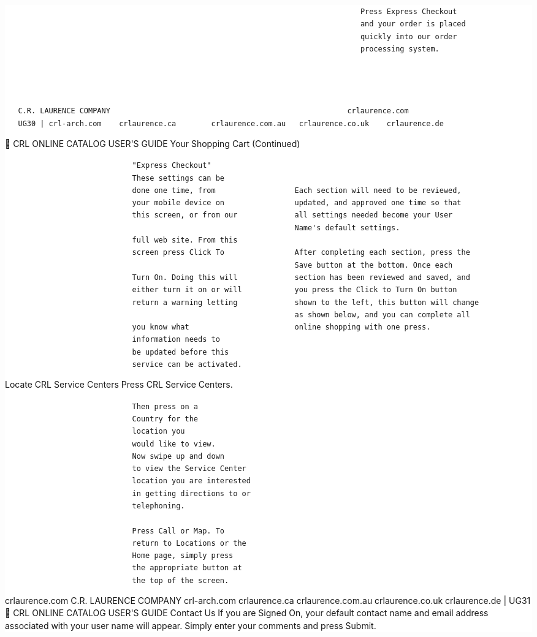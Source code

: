 


                                                                                     Press Express Checkout
                                                                                     and your order is placed
                                                                                     quickly into our order
                                                                                     processing system.




       C.R. LAURENCE COMPANY                                                      crlaurence.com
       UG30 | crl-arch.com    crlaurence.ca        crlaurence.com.au   crlaurence.co.uk    crlaurence.de
                   CRL ONLINE CATALOG USER'S GUIDE
Your Shopping Cart (Continued)

                                 "Express Checkout"
                                 These settings can be
                                 done one time, from                  Each section will need to be reviewed,
                                 your mobile device on                updated, and approved one time so that
                                 this screen, or from our             all settings needed become your User
                                                                      Name's default settings.
                                 full web site. From this
                                 screen press Click To                After completing each section, press the
                                                                      Save button at the bottom. Once each
                                 Turn On. Doing this will             section has been reviewed and saved, and
                                 either turn it on or will            you press the Click to Turn On button
                                 return a warning letting             shown to the left, this button will change
                                                                      as shown below, and you can complete all
                                 you know what                        online shopping with one press.
                                 information needs to
                                 be updated before this
                                 service can be activated.




Locate CRL Service Centers
                                 Press CRL Service Centers.

                                 Then press on a
                                 Country for the
                                 location you
                                 would like to view.
                                 Now swipe up and down
                                 to view the Service Center
                                 location you are interested
                                 in getting directions to or
                                 telephoning.

                                 Press Call or Map. To
                                 return to Locations or the
                                 Home page, simply press
                                 the appropriate button at
                                 the top of the screen.


crlaurence.com                                                    C.R. LAURENCE COMPANY
crl-arch.com   crlaurence.ca   crlaurence.com.au   crlaurence.co.uk     crlaurence.de           | UG31
               CRL ONLINE CATALOG USER'S GUIDE
Contact Us
                                                                          If you are Signed On,
                                                                          your default contact
                                                                          name and email
                                                                          address associated
                                                                          with your user name
                                                                          will appear. Simply
                                                                          enter your comments
                                                                          and press Submit.

